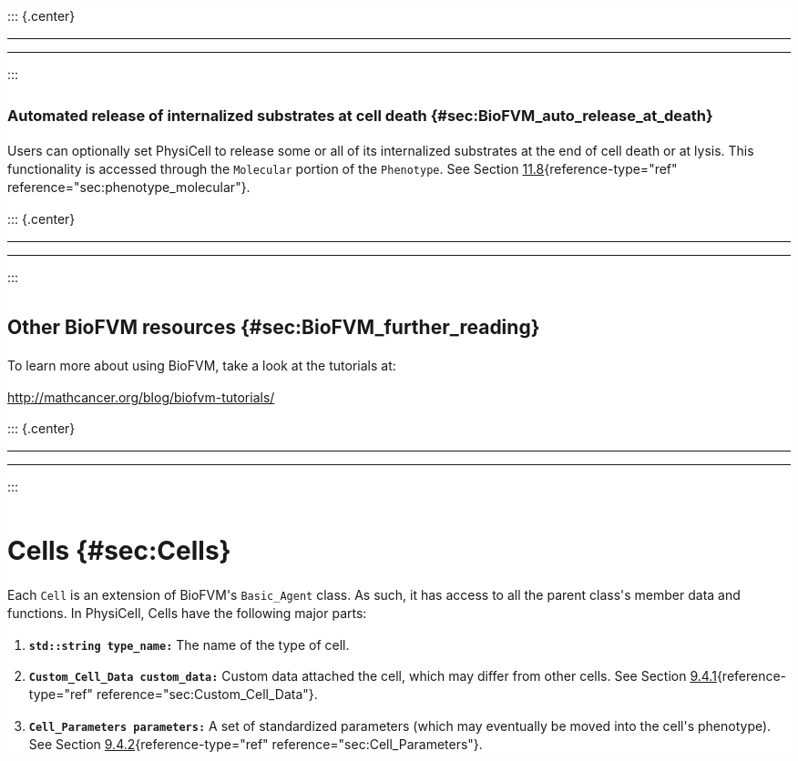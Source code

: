 ::: {.center}

------------------------------------------------------------------------

------------------------------------------------------------------------
:::

### Automated release of internalized substrates at cell death {#sec:BioFVM_auto_release_at_death}

Users can optionally set PhysiCell to release some or all of its
internalized substrates at the end of cell death or at lysis. This
functionality is accessed through the `Molecular` portion of the
`Phenotype`. See Section
[11.8](#sec:phenotype_molecular){reference-type="ref"
reference="sec:phenotype_molecular"}.

::: {.center}

------------------------------------------------------------------------

------------------------------------------------------------------------
:::

## Other BioFVM resources {#sec:BioFVM_further_reading}

To learn more about using BioFVM, take a look at the tutorials at:

<http://mathcancer.org/blog/biofvm-tutorials/>

::: {.center}

------------------------------------------------------------------------

------------------------------------------------------------------------
:::

# Cells  {#sec:Cells}

Each `Cell` is an extension of BioFVM's `Basic_Agent` class. As such, it
has access to all the parent class's member data and functions. In
PhysiCell, Cells have the following major parts:

1.  **`std::string type_name:`** The name of the type of cell.

2.  **`Custom_Cell_Data custom_data:`** Custom data attached the cell,
    which may differ from other cells. See Section
    [9.4.1](#sec:Custom_Cell_Data){reference-type="ref"
    reference="sec:Custom_Cell_Data"}.

3.  **`Cell_Parameters parameters:`** A set of standardized parameters
    (which may eventually be moved into the cell's phenotype). See
    Section [9.4.2](#sec:Cell_Parameters){reference-type="ref"
    reference="sec:Cell_Parameters"}.
